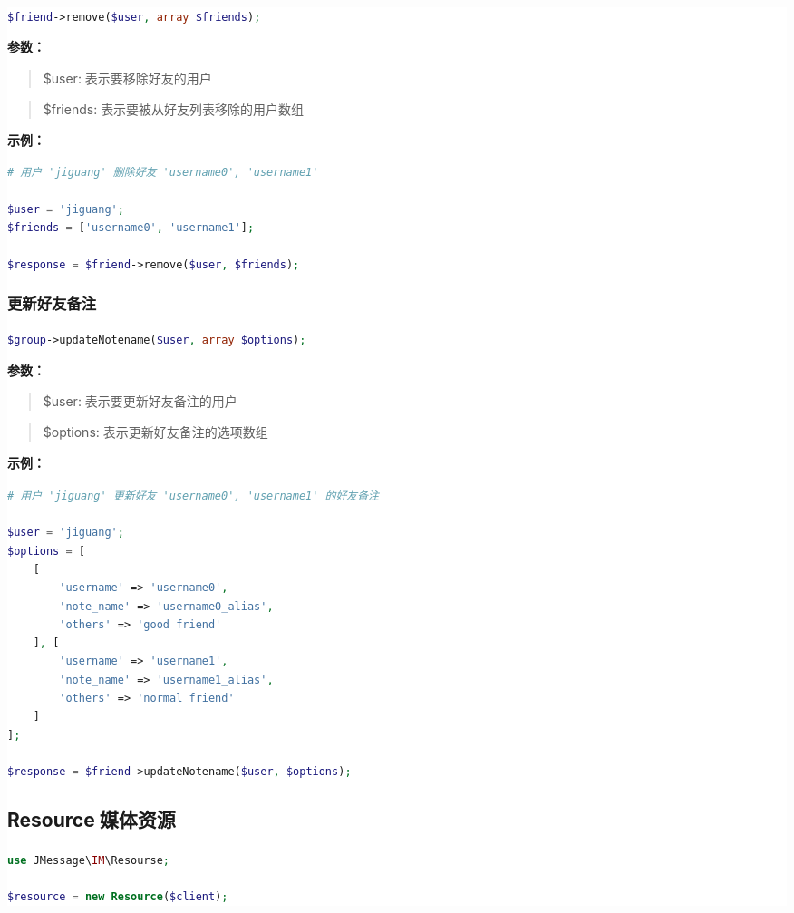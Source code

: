 ```php
$friend->remove($user, array $friends);
```

**参数：**

> $user: 表示要移除好友的用户

> $friends: 表示要被从好友列表移除的用户数组


**示例：**

```php
# 用户 'jiguang' 删除好友 'username0', 'username1'

$user = 'jiguang';
$friends = ['username0', 'username1'];

$response = $friend->remove($user, $friends);
```

### 更新好友备注

```php
$group->updateNotename($user, array $options);
```

**参数：**

> $user: 表示要更新好友备注的用户

> $options: 表示更新好友备注的选项数组

**示例：**

```php
# 用户 'jiguang' 更新好友 'username0', 'username1' 的好友备注

$user = 'jiguang';
$options = [
    [
        'username' => 'username0',
        'note_name' => 'username0_alias',
        'others' => 'good friend'
    ], [
        'username' => 'username1',
        'note_name' => 'username1_alias',
        'others' => 'normal friend'
    ]
];

$response = $friend->updateNotename($user, $options);
```

## Resource 媒体资源

```php
use JMessage\IM\Resourse;

$resource = new Resource($client);
```
